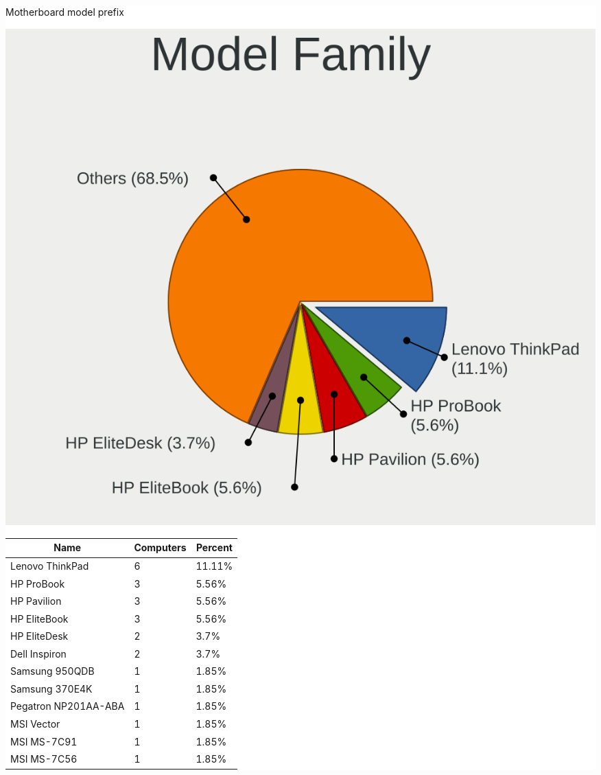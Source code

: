 Motherboard model prefix

![Model Family](./images/pie_chart/node_model_family.svg)


| Name                  | Computers | Percent |
|-----------------------|-----------|---------|
| Lenovo ThinkPad       | 6         | 11.11%  |
| HP ProBook            | 3         | 5.56%   |
| HP Pavilion           | 3         | 5.56%   |
| HP EliteBook          | 3         | 5.56%   |
| HP EliteDesk          | 2         | 3.7%    |
| Dell Inspiron         | 2         | 3.7%    |
| Samsung 950QDB        | 1         | 1.85%   |
| Samsung 370E4K        | 1         | 1.85%   |
| Pegatron NP201AA-ABA  | 1         | 1.85%   |
| MSI Vector            | 1         | 1.85%   |
| MSI MS-7C91           | 1         | 1.85%   |
| MSI MS-7C56           | 1         | 1.85%   |